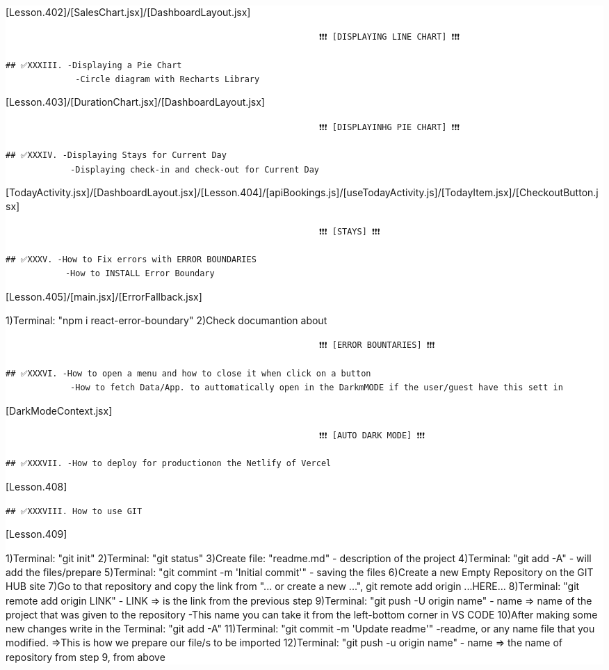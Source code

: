 [Lesson.402]/[SalesChart.jsx]/[DashboardLayout.jsx]

                                                                   ❗❗❗ [DISPLAYING LINE CHART] ❗❗❗

    ## ✅XXXIII. -Displaying a Pie Chart
                  -Circle diagram with Recharts Library

[Lesson.403]/[DurationChart.jsx]/[DashboardLayout.jsx]

                                                                   ❗❗❗ [DISPLAYINHG PIE CHART] ❗❗❗

    ## ✅XXXIV. -Displaying Stays for Current Day
                 -Displaying check-in and check-out for Current Day

[TodayActivity.jsx]/[DashboardLayout.jsx]/[Lesson.404]/[apiBookings.js]/[useTodayActivity.js]/[TodayItem.jsx]/[CheckoutButton.jsx]

                                                                   ❗❗❗ [STAYS] ❗❗❗

    ## ✅XXXV. -How to Fix errors with ERROR BOUNDARIES
                -How to INSTALL Error Boundary

[Lesson.405]/[main.jsx]/[ErrorFallback.jsx]

1)Terminal: "npm i react-error-boundary"
2)Check documantion about

                                                                   ❗❗❗ [ERROR BOUNTARIES] ❗❗❗

    ## ✅XXXVI. -How to open a menu and how to close it when click on a button
                 -How to fetch Data/App. to auttomatically open in the DarkmMODE if the user/guest have this sett in

[DarkModeContext.jsx]

                                                                   ❗❗❗ [AUTO DARK MODE] ❗❗❗

    ## ✅XXXVII. -How to deploy for productionon the Netlify of Vercel

[Lesson.408]

    ## ✅XXXVIII. How to use GIT

[Lesson.409]

1)Terminal: "git init"
2)Terminal: "git status"
3)Create file: "readme.md" - description of the project
4)Terminal: "git add -A" - will add the files/prepare
5)Terminal: "git commint -m 'Initial commit'" - saving the files
6)Create a new Empty Repository on the GIT HUB site
7)Go to that repository and copy the link from "... or create a new ...", git remote add origin ...HERE...
8)Terminal: "git remote add origin LINK" - LINK => is the link from the previous step
9)Terminal: "git push -U origin name" - name => name of the project that was given to the repository
-This name you can take it from the left-bottom corner in VS CODE
10)After making some new changes write in the Terminal: "git add -A"
11)Terminal: "git commit -m 'Update readme'" -readme, or any name file that you modified. =>This is how we prepare our file/s to be imported
12)Terminal: "git push -u origin name" - name => the name of repository from step 9, from above
